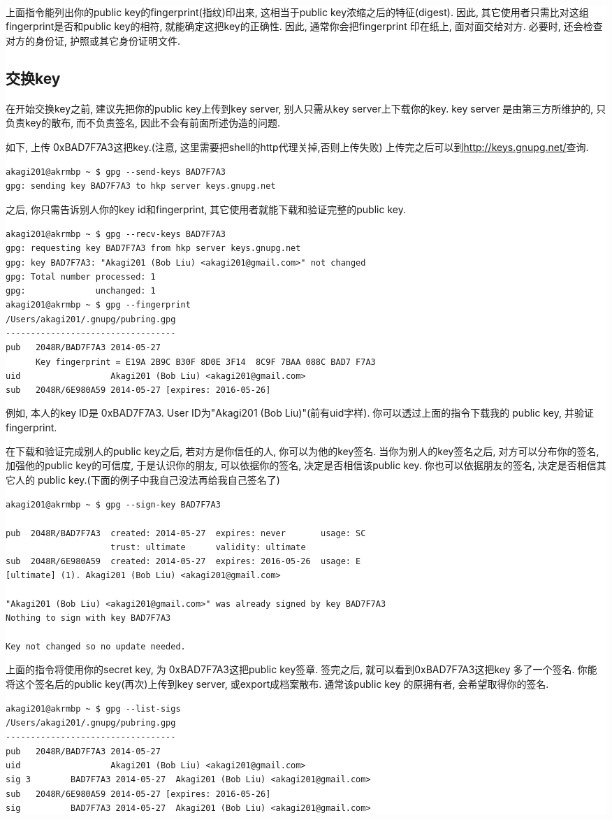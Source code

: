上面指令能列出你的public key的fingerprint(指纹)印出来, 这相当于public key浓缩之后的特征(digest). 因此, 其它使用者只需比对这组fingerprint是否和public key的相符, 就能确定这把key的正确性. 因此, 通常你会把fingerprint 印在纸上, 面对面交给对方. 必要时, 还会检查对方的身份证, 护照或其它身份证明文件.

## 交换key

在开始交换key之前, 建议先把你的public key上传到key server, 别人只需从key server上下载你的key. key server 是由第三方所维护的, 只负责key的散布, 而不负责签名, 因此不会有前面所述伪造的问题.

如下, 上传 0xBAD7F7A3这把key.(注意, 这里需要把shell的http代理关掉,否则上传失败) 上传完之后可以到<http://keys.gnupg.net/>查询.

```
akagi201@akrmbp ~ $ gpg --send-keys BAD7F7A3
gpg: sending key BAD7F7A3 to hkp server keys.gnupg.net
```

之后, 你只需告诉别人你的key id和fingerprint, 其它使用者就能下载和验证完整的public key.

```
akagi201@akrmbp ~ $ gpg --recv-keys BAD7F7A3
gpg: requesting key BAD7F7A3 from hkp server keys.gnupg.net
gpg: key BAD7F7A3: "Akagi201 (Bob Liu) <akagi201@gmail.com>" not changed
gpg: Total number processed: 1
gpg:              unchanged: 1
akagi201@akrmbp ~ $ gpg --fingerprint
/Users/akagi201/.gnupg/pubring.gpg
----------------------------------
pub   2048R/BAD7F7A3 2014-05-27
      Key fingerprint = E19A 2B9C B30F 8D0E 3F14  8C9F 7BAA 088C BAD7 F7A3
uid                  Akagi201 (Bob Liu) <akagi201@gmail.com>
sub   2048R/6E980A59 2014-05-27 [expires: 2016-05-26]
```

例如, 本人的key ID是 0xBAD7F7A3. User ID为"Akagi201 (Bob Liu)"(前有uid字样). 你可以透过上面的指令下载我的 public key, 并验证fingerprint.

在下载和验证完成别人的public key之后, 若对方是你信任的人, 你可以为他的key签名. 当你为别人的key签名之后, 对方可以分布你的签名, 加强他的public key的可信度, 于是认识你的朋友, 可以依据你的签名, 决定是否相信该public key. 你也可以依据朋友的签名, 决定是否相信其它人的 public key.(下面的例子中我自己没法再给我自己签名了)

```
akagi201@akrmbp ~ $ gpg --sign-key BAD7F7A3

pub  2048R/BAD7F7A3  created: 2014-05-27  expires: never       usage: SC
                     trust: ultimate      validity: ultimate
sub  2048R/6E980A59  created: 2014-05-27  expires: 2016-05-26  usage: E
[ultimate] (1). Akagi201 (Bob Liu) <akagi201@gmail.com>

"Akagi201 (Bob Liu) <akagi201@gmail.com>" was already signed by key BAD7F7A3
Nothing to sign with key BAD7F7A3

Key not changed so no update needed.
```

上面的指令将使用你的secret key, 为 0xBAD7F7A3这把public key签章. 签完之后, 就可以看到0xBAD7F7A3这把key 多了一个签名. 你能将这个签名后的public key(再次)上传到key server, 或export成档案散布. 通常该public key 的原拥有者, 会希望取得你的签名.

```
akagi201@akrmbp ~ $ gpg --list-sigs
/Users/akagi201/.gnupg/pubring.gpg
----------------------------------
pub   2048R/BAD7F7A3 2014-05-27
uid                  Akagi201 (Bob Liu) <akagi201@gmail.com>
sig 3        BAD7F7A3 2014-05-27  Akagi201 (Bob Liu) <akagi201@gmail.com>
sub   2048R/6E980A59 2014-05-27 [expires: 2016-05-26]
sig          BAD7F7A3 2014-05-27  Akagi201 (Bob Liu) <akagi201@gmail.com>
```
